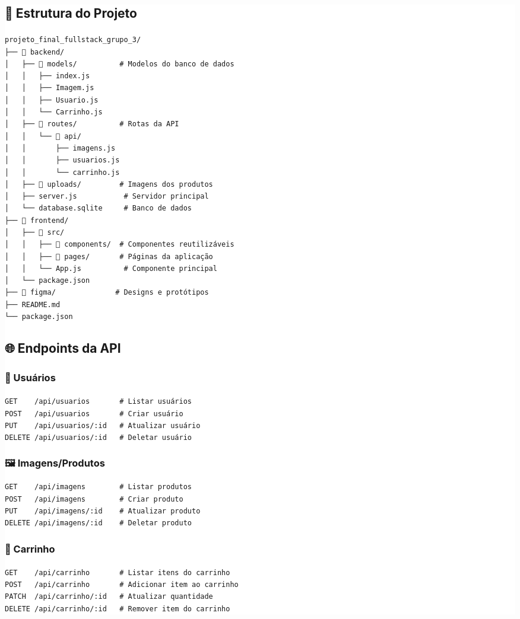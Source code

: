 ## 📁 Estrutura do Projeto

```
projeto_final_fullstack_grupo_3/
├── 📂 backend/
│   ├── 📂 models/          # Modelos do banco de dados
│   │   ├── index.js
│   │   ├── Imagem.js
│   │   ├── Usuario.js
│   │   └── Carrinho.js
│   ├── 📂 routes/          # Rotas da API
│   │   └── 📂 api/
│   │       ├── imagens.js
│   │       ├── usuarios.js
│   │       └── carrinho.js
│   ├── 📂 uploads/         # Imagens dos produtos
│   ├── server.js           # Servidor principal
│   └── database.sqlite     # Banco de dados
├── 📂 frontend/
│   ├── 📂 src/
│   │   ├── 📂 components/  # Componentes reutilizáveis
│   │   ├── 📂 pages/       # Páginas da aplicação
│   │   └── App.js          # Componente principal
│   └── package.json
├── 📂 figma/              # Designs e protótipos
├── README.md
└── package.json
```

## 🌐 Endpoints da API

### 👤 Usuários
```http
GET    /api/usuarios       # Listar usuários
POST   /api/usuarios       # Criar usuário
PUT    /api/usuarios/:id   # Atualizar usuário
DELETE /api/usuarios/:id   # Deletar usuário
```

### 🖼️ Imagens/Produtos
```http
GET    /api/imagens        # Listar produtos
POST   /api/imagens        # Criar produto
PUT    /api/imagens/:id    # Atualizar produto
DELETE /api/imagens/:id    # Deletar produto
```

### 🛒 Carrinho
```http
GET    /api/carrinho       # Listar itens do carrinho
POST   /api/carrinho       # Adicionar item ao carrinho
PATCH  /api/carrinho/:id   # Atualizar quantidade
DELETE /api/carrinho/:id   # Remover item do carrinho
```
